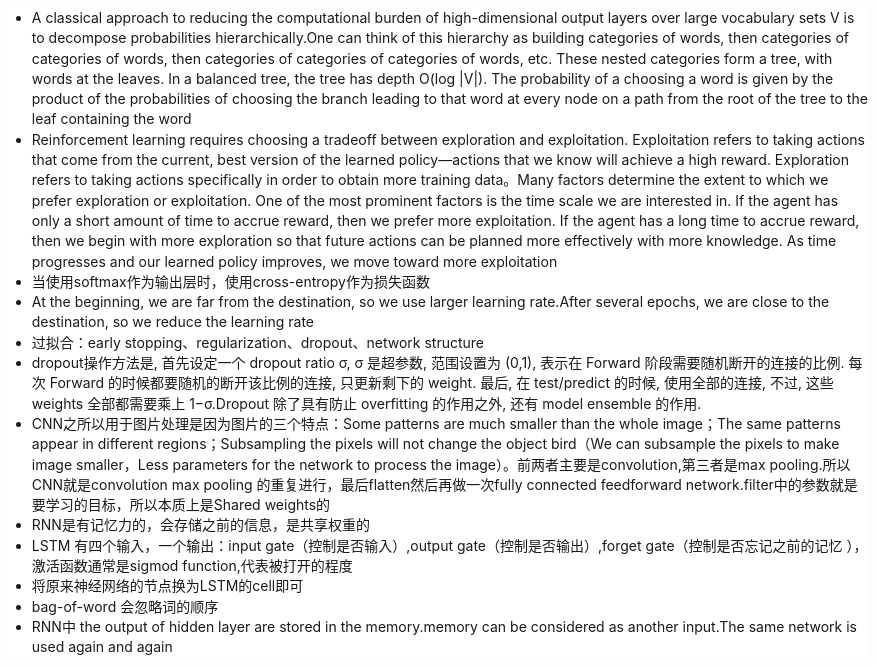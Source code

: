 - A classical approach to reducing the computational burden of high-dimensional output layers over large vocabulary sets V is to decompose probabilities hierarchically.One can think of this hierarchy as building categories of words, then categories of categories of words, then categories of categories of categories of words, etc. These nested categories form a tree, with words at the leaves. In a balanced tree, the tree has depth O(log |V|). The probability of a choosing a word is given by the product of the probabilities of choosing the branch leading to that word at every node on a path from the root of the tree to the leaf containing the word
- Reinforcement learning requires choosing a tradeoff between exploration and exploitation. Exploitation refers to taking actions that come from the current, best version of the learned policy—actions that we know will achieve a high reward. Exploration refers to taking actions specifically in order to obtain more training data。Many factors determine the extent to which we prefer exploration or exploitation. One of the most prominent factors is the time scale we are interested in. If the agent has only a short amount of time to accrue reward, then we prefer more exploitation. If the agent has a long time to accrue reward, then we begin with more exploration so that future actions can be planned more effectively with more knowledge. As time progresses and our learned policy improves, we move toward more exploitation
- 当使用softmax作为输出层时，使用cross-entropy作为损失函数
- At the beginning, we are far from the destination, so we use larger learning rate.After several epochs, we are close to the destination, so we reduce the learning rate
- 过拟合：early stopping、regularization、dropout、network structure
- dropout操作方法是, 首先设定一个 dropout ratio σ, σ 是超参数, 范围设置为 (0,1), 表示在 Forward 阶段需要随机断开的连接的比例. 每次 Forward 的时候都要随机的断开该比例的连接, 只更新剩下的 weight. 最后, 在 test/predict 的时候, 使用全部的连接, 不过, 这些 weights 全部都需要乘上 1−σ.Dropout 除了具有防止 overfitting 的作用之外, 还有 model ensemble 的作用.
- CNN之所以用于图片处理是因为图片的三个特点：Some patterns are much smaller than the whole image；The same patterns appear in different regions；Subsampling the pixels will not change the object bird（We can subsample the pixels to make image smaller，Less parameters for the network to process the image）。前两者主要是convolution,第三者是max pooling.所以CNN就是convolution max pooling 的重复进行，最后flatten然后再做一次fully connected feedforward network.filter中的参数就是要学习的目标，所以本质上是Shared weights的
- RNN是有记忆力的，会存储之前的信息，是共享权重的
- LSTM 有四个输入，一个输出：input gate（控制是否输入）,output gate（控制是否输出）,forget gate（控制是否忘记之前的记忆 ），激活函数通常是sigmod function,代表被打开的程度
- 将原来神经网络的节点换为LSTM的cell即可
- bag-of-word 会忽略词的顺序
- RNN中 the output of hidden layer are stored in the memory.memory can be considered as another input.The same network is used again and again

